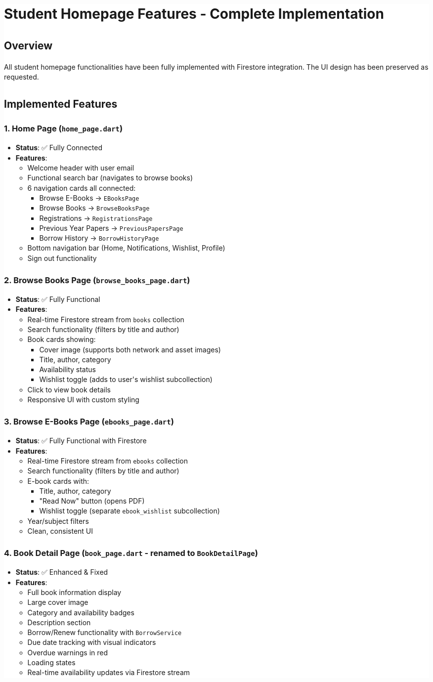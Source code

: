 # Student Homepage Features - Complete Implementation

## Overview
All student homepage functionalities have been fully implemented with Firestore integration. The UI design has been preserved as requested.

## Implemented Features

### 1. Home Page (`home_page.dart`)
- **Status**: ✅ Fully Connected
- **Features**:
  - Welcome header with user email
  - Functional search bar (navigates to browse books)
  - 6 navigation cards all connected:
    - Browse E-Books → `EBooksPage`
    - Browse Books → `BrowseBooksPage`
    - Registrations → `RegistrationsPage`
    - Previous Year Papers → `PreviousPapersPage`
    - Borrow History → `BorrowHistoryPage`
  - Bottom navigation bar (Home, Notifications, Wishlist, Profile)
  - Sign out functionality

### 2. Browse Books Page (`browse_books_page.dart`)
- **Status**: ✅ Fully Functional
- **Features**:
  - Real-time Firestore stream from `books` collection
  - Search functionality (filters by title and author)
  - Book cards showing:
    - Cover image (supports both network and asset images)
    - Title, author, category
    - Availability status
    - Wishlist toggle (adds to user's wishlist subcollection)
  - Click to view book details
  - Responsive UI with custom styling

### 3. Browse E-Books Page (`ebooks_page.dart`)
- **Status**: ✅ Fully Functional with Firestore
- **Features**:
  - Real-time Firestore stream from `ebooks` collection
  - Search functionality (filters by title and author)
  - E-book cards with:
    - Title, author, category
    - "Read Now" button (opens PDF)
    - Wishlist toggle (separate `ebook_wishlist` subcollection)
  - Year/subject filters
  - Clean, consistent UI

### 4. Book Detail Page (`book_page.dart` - renamed to `BookDetailPage`)
- **Status**: ✅ Enhanced & Fixed
- **Features**:
  - Full book information display
  - Large cover image
  - Category and availability badges
  - Description section
  - Borrow/Renew functionality with `BorrowService`
  - Due date tracking with visual indicators
  - Overdue warnings in red
  - Loading states
  - Real-time availability updates via Firestore stream
